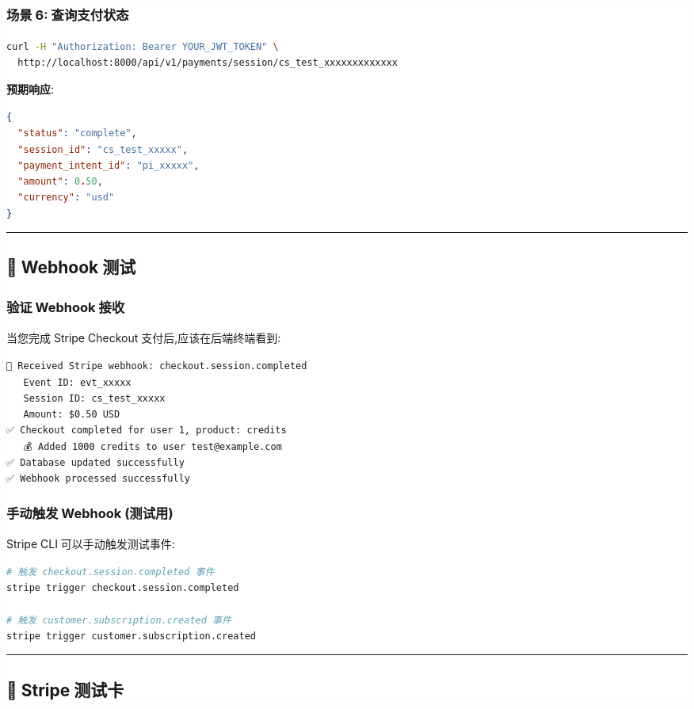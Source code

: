
### 场景 6: 查询支付状态

```bash
curl -H "Authorization: Bearer YOUR_JWT_TOKEN" \
  http://localhost:8000/api/v1/payments/session/cs_test_xxxxxxxxxxxxx
```

**预期响应**:
```json
{
  "status": "complete",
  "session_id": "cs_test_xxxxx",
  "payment_intent_id": "pi_xxxxx",
  "amount": 0.50,
  "currency": "usd"
}
```

---

## 🔔 Webhook 测试

### 验证 Webhook 接收

当您完成 Stripe Checkout 支付后,应该在后端终端看到:

```
🔔 Received Stripe webhook: checkout.session.completed
   Event ID: evt_xxxxx
   Session ID: cs_test_xxxxx
   Amount: $0.50 USD
✅ Checkout completed for user 1, product: credits
   💰 Added 1000 credits to user test@example.com
✅ Database updated successfully
✅ Webhook processed successfully
```

### 手动触发 Webhook (测试用)

Stripe CLI 可以手动触发测试事件:

```bash
# 触发 checkout.session.completed 事件
stripe trigger checkout.session.completed

# 触发 customer.subscription.created 事件
stripe trigger customer.subscription.created
```

---

## 🧪 Stripe 测试卡
